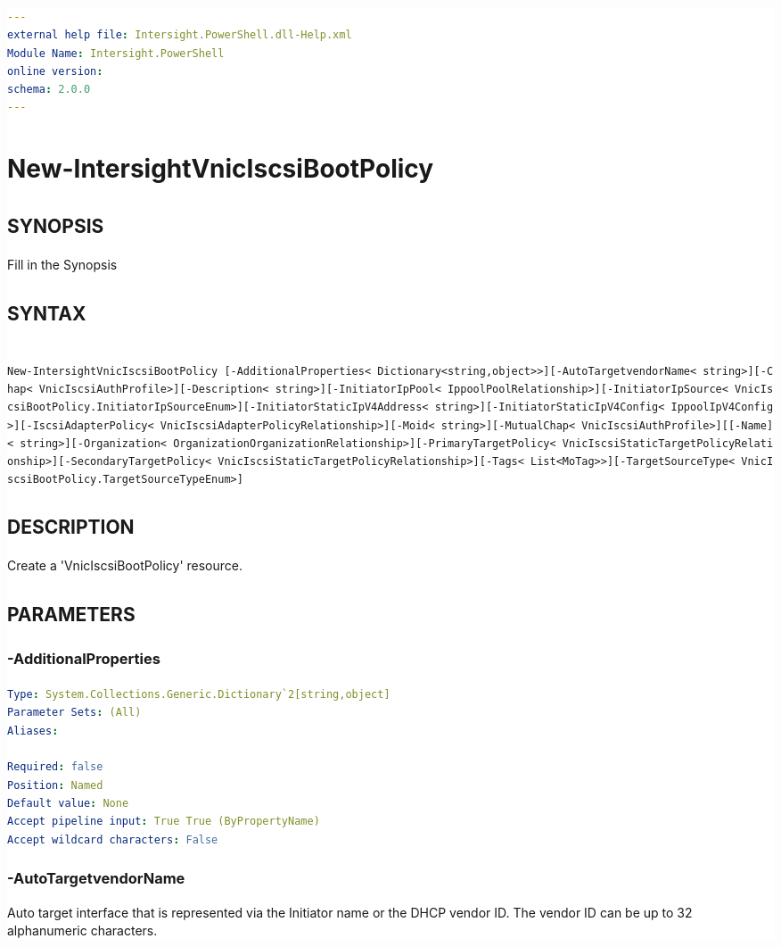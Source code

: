 ```yaml
---
external help file: Intersight.PowerShell.dll-Help.xml
Module Name: Intersight.PowerShell
online version:
schema: 2.0.0
---
```


# New-IntersightVnicIscsiBootPolicy

## SYNOPSIS
Fill in the Synopsis

## SYNTAX

```

New-IntersightVnicIscsiBootPolicy [-AdditionalProperties< Dictionary<string,object>>][-AutoTargetvendorName< string>][-Chap< VnicIscsiAuthProfile>][-Description< string>][-InitiatorIpPool< IppoolPoolRelationship>][-InitiatorIpSource< VnicIscsiBootPolicy.InitiatorIpSourceEnum>][-InitiatorStaticIpV4Address< string>][-InitiatorStaticIpV4Config< IppoolIpV4Config>][-IscsiAdapterPolicy< VnicIscsiAdapterPolicyRelationship>][-Moid< string>][-MutualChap< VnicIscsiAuthProfile>][[-Name]< string>][-Organization< OrganizationOrganizationRelationship>][-PrimaryTargetPolicy< VnicIscsiStaticTargetPolicyRelationship>][-SecondaryTargetPolicy< VnicIscsiStaticTargetPolicyRelationship>][-Tags< List<MoTag>>][-TargetSourceType< VnicIscsiBootPolicy.TargetSourceTypeEnum>]

```

## DESCRIPTION
Create a &apos;VnicIscsiBootPolicy&apos; resource.

## PARAMETERS

### -AdditionalProperties


```yaml
Type: System.Collections.Generic.Dictionary`2[string,object]
Parameter Sets: (All)
Aliases:

Required: false
Position: Named
Default value: None
Accept pipeline input: True True (ByPropertyName)
Accept wildcard characters: False
```

### -AutoTargetvendorName
Auto target interface that is represented via the Initiator name or the DHCP vendor ID. The vendor ID can be up to 32 alphanumeric characters.

